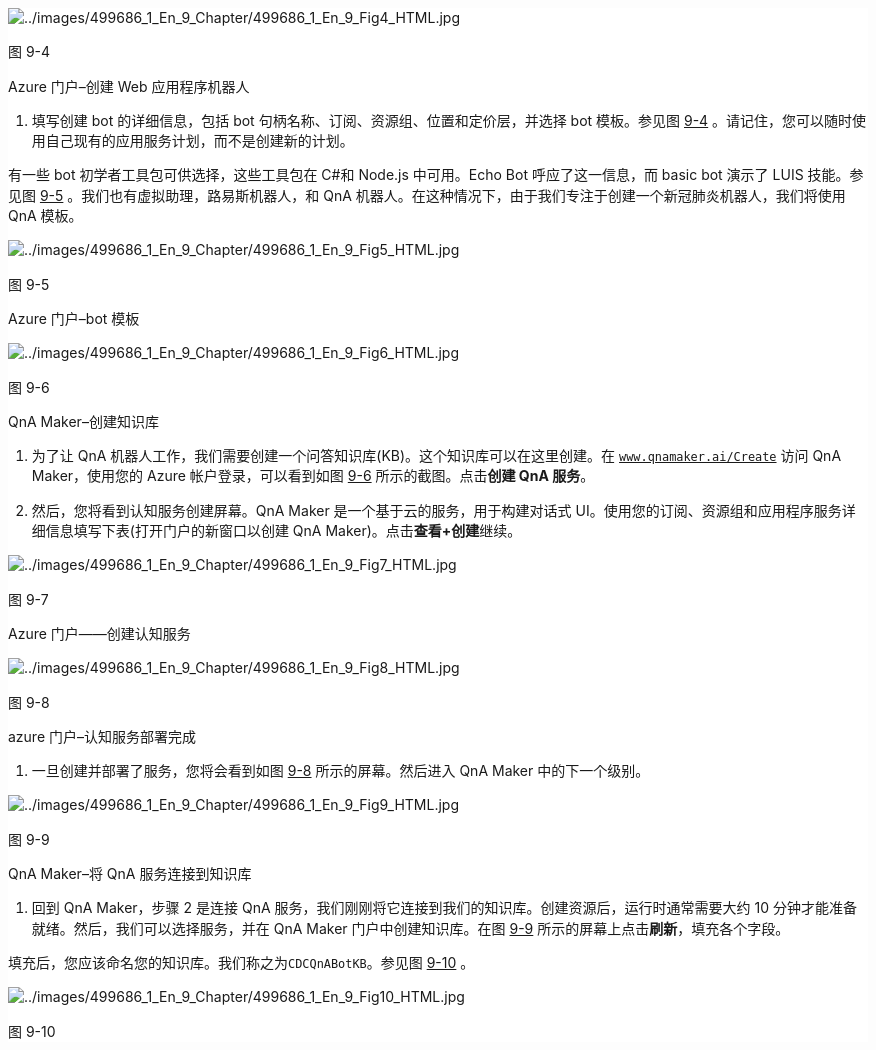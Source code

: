![../images/499686_1_En_9_Chapter/499686_1_En_9_Fig4_HTML.jpg](../images/499686_1_En_9_Chapter/499686_1_En_9_Fig4_HTML.jpg)

图 9-4

Azure 门户–创建 Web 应用程序机器人

1.  填写创建 bot 的详细信息，包括 bot 句柄名称、订阅、资源组、位置和定价层，并选择 bot 模板。参见图 [9-4](#Fig4) 。请记住，您可以随时使用自己现有的应用服务计划，而不是创建新的计划。

有一些 bot 初学者工具包可供选择，这些工具包在 C#和 Node.js 中可用。Echo Bot 呼应了这一信息，而 basic bot 演示了 LUIS 技能。参见图 [9-5](#Fig5) 。我们也有虚拟助理，路易斯机器人，和 QnA 机器人。在这种情况下，由于我们专注于创建一个新冠肺炎机器人，我们将使用 QnA 模板。

![../images/499686_1_En_9_Chapter/499686_1_En_9_Fig5_HTML.jpg](../images/499686_1_En_9_Chapter/499686_1_En_9_Fig5_HTML.jpg)

图 9-5

Azure 门户–bot 模板

![../images/499686_1_En_9_Chapter/499686_1_En_9_Fig6_HTML.jpg](../images/499686_1_En_9_Chapter/499686_1_En_9_Fig6_HTML.jpg)

图 9-6

QnA Maker–创建知识库

1.  为了让 QnA 机器人工作，我们需要创建一个问答知识库(KB)。这个知识库可以在这里创建。在 [`www.qnamaker.ai/Create`](http://www.qnamaker.ai/Create) 访问 QnA Maker，使用您的 Azure 帐户登录，可以看到如图 [9-6](#Fig6) 所示的截图。点击**创建 QnA 服务**。

1.  然后，您将看到认知服务创建屏幕。QnA Maker 是一个基于云的服务，用于构建对话式 UI。使用您的订阅、资源组和应用程序服务详细信息填写下表(打开门户的新窗口以创建 QnA Maker)。点击**查看+创建**继续。

![../images/499686_1_En_9_Chapter/499686_1_En_9_Fig7_HTML.jpg](../images/499686_1_En_9_Chapter/499686_1_En_9_Fig7_HTML.jpg)

图 9-7

Azure 门户——创建认知服务

![../images/499686_1_En_9_Chapter/499686_1_En_9_Fig8_HTML.jpg](../images/499686_1_En_9_Chapter/499686_1_En_9_Fig8_HTML.jpg)

图 9-8

azure 门户–认知服务部署完成

1.  一旦创建并部署了服务，您将会看到如图 [9-8](#Fig8) 所示的屏幕。然后进入 QnA Maker 中的下一个级别。

![../images/499686_1_En_9_Chapter/499686_1_En_9_Fig9_HTML.jpg](../images/499686_1_En_9_Chapter/499686_1_En_9_Fig9_HTML.jpg)

图 9-9

QnA Maker–将 QnA 服务连接到知识库

1.  回到 QnA Maker，步骤 2 是连接 QnA 服务，我们刚刚将它连接到我们的知识库。创建资源后，运行时通常需要大约 10 分钟才能准备就绪。然后，我们可以选择服务，并在 QnA Maker 门户中创建知识库。在图 [9-9](#Fig9) 所示的屏幕上点击**刷新**，填充各个字段。

填充后，您应该命名您的知识库。我们称之为`CDCQnABotKB`。参见图 [9-10](#Fig10) 。

![../images/499686_1_En_9_Chapter/499686_1_En_9_Fig10_HTML.jpg](../images/499686_1_En_9_Chapter/499686_1_En_9_Fig10_HTML.jpg)

图 9-10
